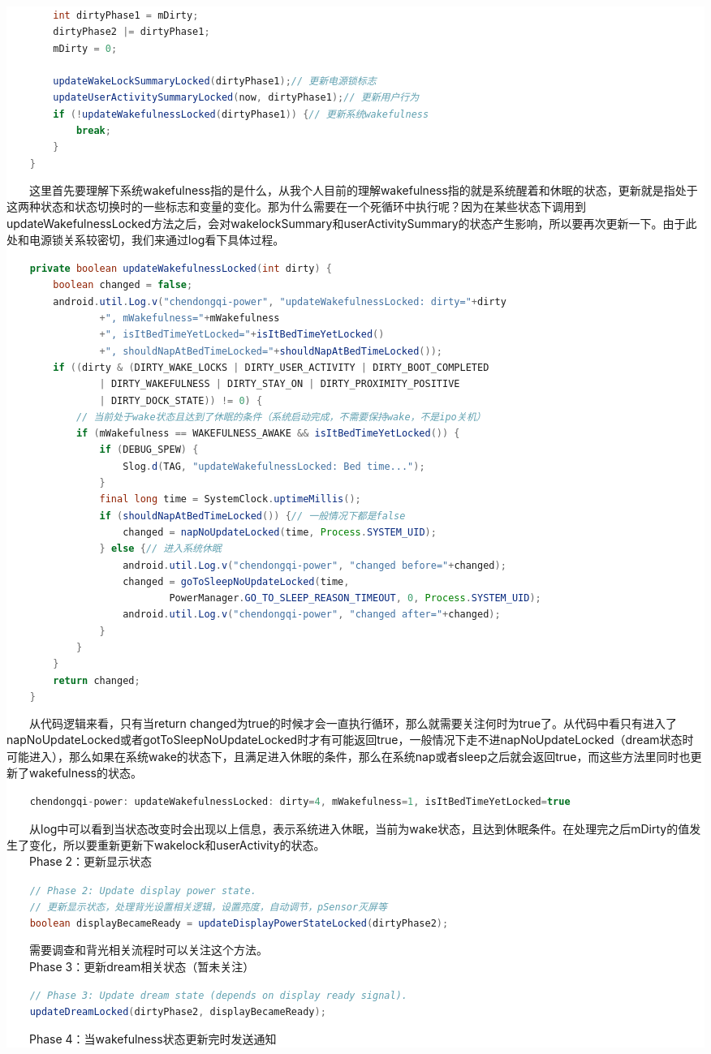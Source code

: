 ```java
        int dirtyPhase1 = mDirty;
        dirtyPhase2 |= dirtyPhase1;
        mDirty = 0;

        updateWakeLockSummaryLocked(dirtyPhase1);// 更新电源锁标志
        updateUserActivitySummaryLocked(now, dirtyPhase1);// 更新用户行为
        if (!updateWakefulnessLocked(dirtyPhase1)) {// 更新系统wakefulness
            break;
        }
    }
```    
&emsp;&emsp;这里首先要理解下系统wakefulness指的是什么，从我个人目前的理解wakefulness指的就是系统醒着和休眠的状态，更新就是指处于这两种状态和状态切换时的一些标志和变量的变化。那为什么需要在一个死循环中执行呢？因为在某些状态下调用到updateWakefulnessLocked方法之后，会对wakelockSummary和userActivitySummary的状态产生影响，所以要再次更新一下。由于此处和电源锁关系较密切，我们来通过log看下具体过程。        
```java
    private boolean updateWakefulnessLocked(int dirty) {
        boolean changed = false;
        android.util.Log.v("chendongqi-power", "updateWakefulnessLocked: dirty="+dirty
                +", mWakefulness="+mWakefulness
                +", isItBedTimeYetLocked="+isItBedTimeYetLocked()
                +", shouldNapAtBedTimeLocked="+shouldNapAtBedTimeLocked());
        if ((dirty & (DIRTY_WAKE_LOCKS | DIRTY_USER_ACTIVITY | DIRTY_BOOT_COMPLETED
                | DIRTY_WAKEFULNESS | DIRTY_STAY_ON | DIRTY_PROXIMITY_POSITIVE
                | DIRTY_DOCK_STATE)) != 0) {
            // 当前处于wake状态且达到了休眠的条件（系统启动完成，不需要保持wake，不是ipo关机）
            if (mWakefulness == WAKEFULNESS_AWAKE && isItBedTimeYetLocked()) {
                if (DEBUG_SPEW) {
                    Slog.d(TAG, "updateWakefulnessLocked: Bed time...");
                }
                final long time = SystemClock.uptimeMillis();
                if (shouldNapAtBedTimeLocked()) {// 一般情况下都是false
                    changed = napNoUpdateLocked(time, Process.SYSTEM_UID);
                } else {// 进入系统休眠
                    android.util.Log.v("chendongqi-power", "changed before="+changed);
                    changed = goToSleepNoUpdateLocked(time,
                            PowerManager.GO_TO_SLEEP_REASON_TIMEOUT, 0, Process.SYSTEM_UID);
                    android.util.Log.v("chendongqi-power", "changed after="+changed);
                }
            }
        }
        return changed;
    }
```     
&emsp;&emsp;从代码逻辑来看，只有当return changed为true的时候才会一直执行循环，那么就需要关注何时为true了。从代码中看只有进入了napNoUpdateLocked或者gotToSleepNoUpdateLocked时才有可能返回true，一般情况下走不进napNoUpdateLocked（dream状态时可能进入），那么如果在系统wake的状态下，且满足进入休眠的条件，那么在系统nap或者sleep之后就会返回true，而这些方法里同时也更新了wakefulness的状态。    
```java
    chendongqi-power: updateWakefulnessLocked: dirty=4, mWakefulness=1, isItBedTimeYetLocked=true
```   
&emsp;&emsp;从log中可以看到当状态改变时会出现以上信息，表示系统进入休眠，当前为wake状态，且达到休眠条件。在处理完之后mDirty的值发生了变化，所以要重新更新下wakelock和userActivity的状态。    
&emsp;&emsp;Phase 2：更新显示状态    
```java
    // Phase 2: Update display power state.
    // 更新显示状态，处理背光设置相关逻辑，设置亮度，自动调节，pSensor灭屏等
    boolean displayBecameReady = updateDisplayPowerStateLocked(dirtyPhase2);
```    
&emsp;&emsp;需要调查和背光相关流程时可以关注这个方法。    
&emsp;&emsp;Phase 3：更新dream相关状态（暂未关注）    
```java
    // Phase 3: Update dream state (depends on display ready signal).
    updateDreamLocked(dirtyPhase2, displayBecameReady);
```    
&emsp;&emsp;Phase 4：当wakefulness状态更新完时发送通知    
```java
```